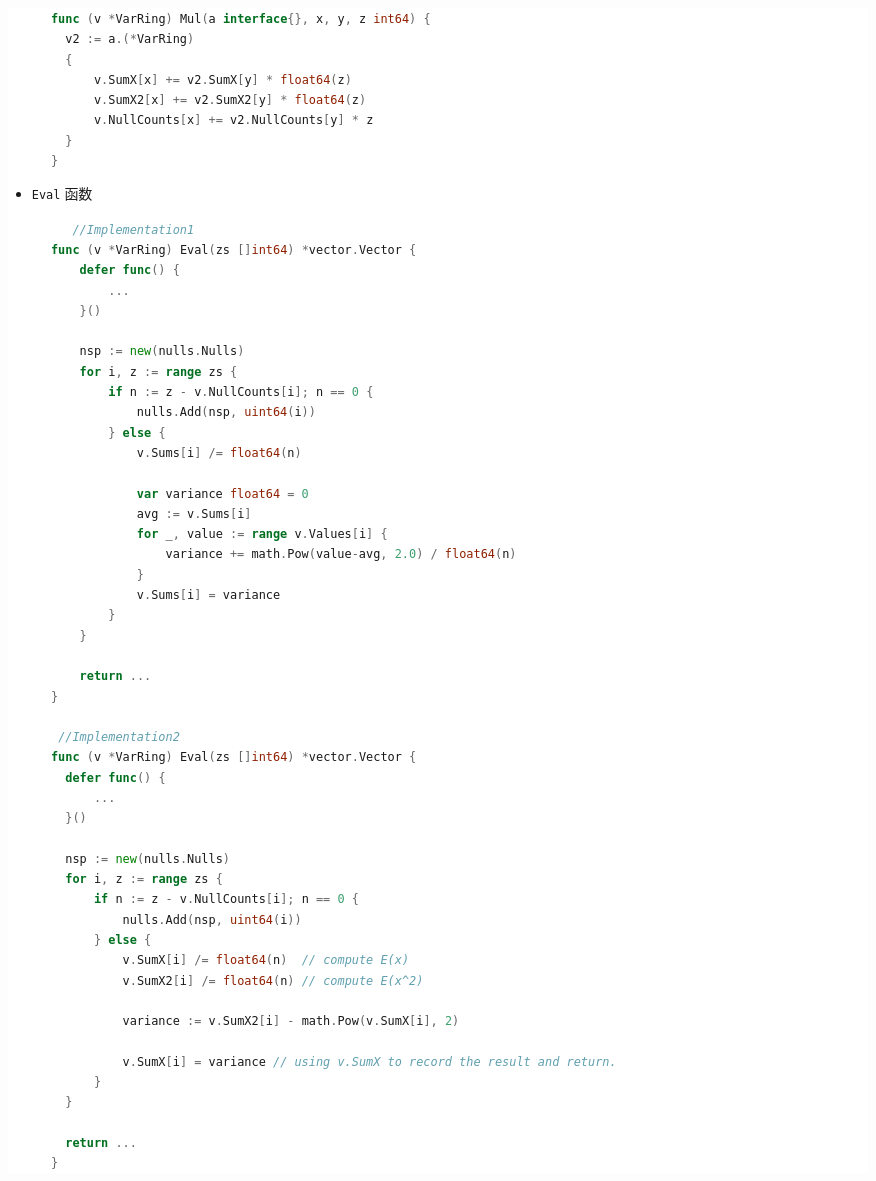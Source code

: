 ```go
      func (v *VarRing) Mul(a interface{}, x, y, z int64) {
      	v2 := a.(*VarRing)
      	{
      		v.SumX[x] += v2.SumX[y] * float64(z)
      		v.SumX2[x] += v2.SumX2[y] * float64(z)
      		v.NullCounts[x] += v2.NullCounts[y] * z
      	}
      }

```

* `Eval` 函数

```go
         //Implementation1
      func (v *VarRing) Eval(zs []int64) *vector.Vector {
          defer func() {
              ...
          }()

          nsp := new(nulls.Nulls)
          for i, z := range zs {
              if n := z - v.NullCounts[i]; n == 0 {
                  nulls.Add(nsp, uint64(i))
              } else {
                  v.Sums[i] /= float64(n)

                  var variance float64 = 0
                  avg := v.Sums[i]
                  for _, value := range v.Values[i] {
                      variance += math.Pow(value-avg, 2.0) / float64(n)
                  }
                  v.Sums[i] = variance
              }
          }

          return ...
      }

       //Implementation2
      func (v *VarRing) Eval(zs []int64) *vector.Vector {
      	defer func() {
      		...
      	}()

      	nsp := new(nulls.Nulls)
      	for i, z := range zs {
      		if n := z - v.NullCounts[i]; n == 0 {
      			nulls.Add(nsp, uint64(i))
      		} else {
      			v.SumX[i] /= float64(n)  // compute E(x)
      			v.SumX2[i] /= float64(n) // compute E(x^2)

      			variance := v.SumX2[i] - math.Pow(v.SumX[i], 2)

      			v.SumX[i] = variance // using v.SumX to record the result and return.
      		}
      	}

      	return ...
      }
```
